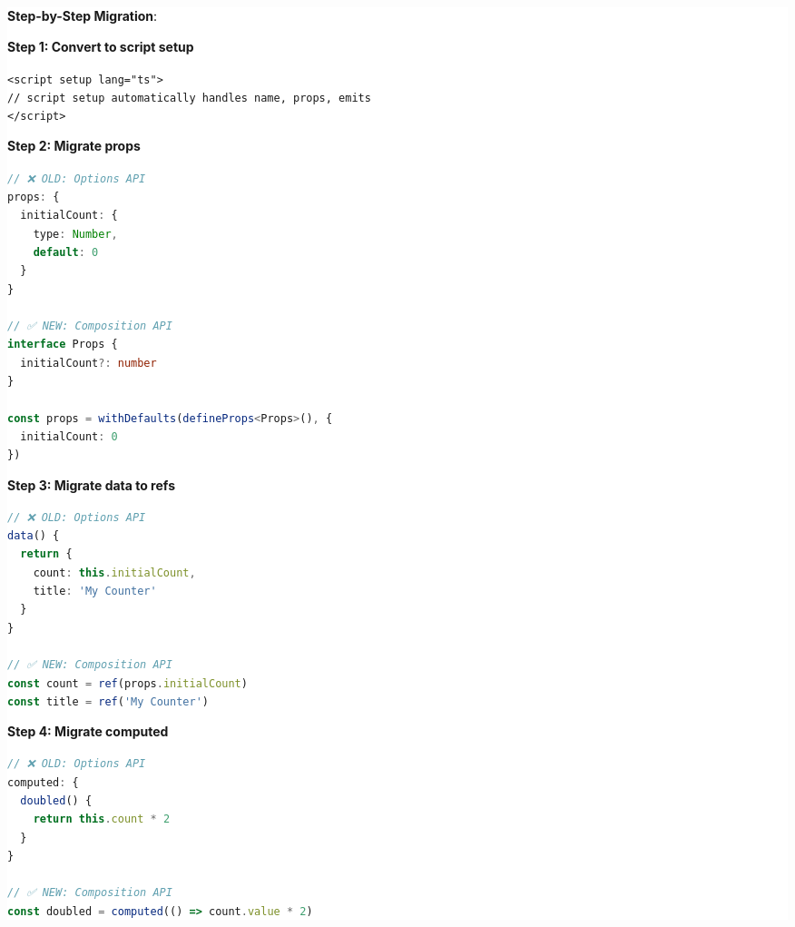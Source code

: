 **Step-by-Step Migration**:

**Step 1: Convert to script setup**
```vue
<script setup lang="ts">
// script setup automatically handles name, props, emits
</script>
```

**Step 2: Migrate props**
```typescript
// ❌ OLD: Options API
props: {
  initialCount: {
    type: Number,
    default: 0
  }
}

// ✅ NEW: Composition API
interface Props {
  initialCount?: number
}

const props = withDefaults(defineProps<Props>(), {
  initialCount: 0
})
```

**Step 3: Migrate data to refs**
```typescript
// ❌ OLD: Options API
data() {
  return {
    count: this.initialCount,
    title: 'My Counter'
  }
}

// ✅ NEW: Composition API
const count = ref(props.initialCount)
const title = ref('My Counter')
```

**Step 4: Migrate computed**
```typescript
// ❌ OLD: Options API
computed: {
  doubled() {
    return this.count * 2
  }
}

// ✅ NEW: Composition API
const doubled = computed(() => count.value * 2)
```
